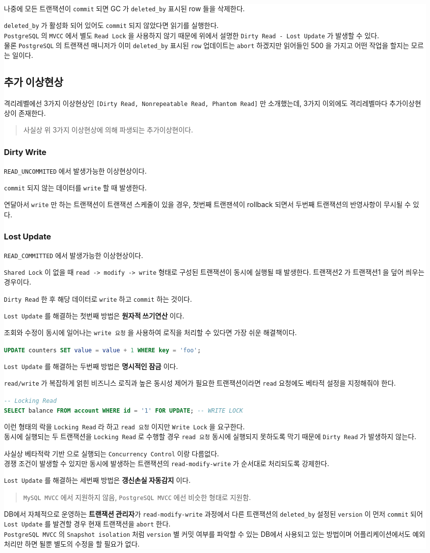 나중에 모든 트랜잭션이 `commit` 되면 GC 가 `deleted_by` 표시된 row 들을 삭제한다.  

`deleted_by` 가 활성화 되어 있어도 `commit` 되지 않았다면 읽기를 실행한다.  
`PostgreSQL` 의 `MVCC` 에서 별도 `Read Lock` 을 사용하지 않기 때문에 위에서 설명한 `Dirty Read - Lost Update` 가 발생할 수 있다.  
물론 `PostgreSQL` 의 트랜잭션 매니저가 이미 `deleted_by` 표시된 `row` 업데이트는 `abort` 하겠지만 읽어들인 500 을 가지고 어떤 작업을 할지는 모르는 일이다.  

## 추가 이상현상

격리레벨에선 3가지 이상현상인 `[Dirty Read, Nonrepeatable Read, Phantom Read]` 만 소개했는데, 3가지 이외에도 격리레벨마다 추가이상현상이 존재한다.  

> 사실상 위 3가지 이상현상에 의해 파생되는 추가이상현이다.  

### Dirty Write

`READ_UNCOMMITED` 에서 발생가능한 이상현상이다.  

`commit` 되지 않는 데이터를 `write` 할 때 발생한다.  

연달아서 `write` 만 하는 트랜잭션이 트랜잭션 스케줄이 있을 경우, 첫번째 트랜잰셕이 rollback 되면서 두번째 트랜잭션의 반영사항이 무시될 수 있다.  

### Lost Update

`READ_COMMITTED` 에서 발생가능한 이상현상이다.  

`Shared Lock` 이 없을 때 `read -> modify -> write` 형태로 구성된 트랜잭션이 동시에 실행될 때 발생한다. 트랜잭션2 가 트랜잭션1 을 덮어 씌우는 경우이다.  

`Dirty Read` 한 후 해당 데이터로 `write` 하고 `commit` 하는 것이다.  

`Lost Update` 를 해결하는 첫번째 방법은 **원자적 쓰기연산** 이다.  

조회와 수정이 동시에 일어나는 `write 요청` 을 사용하여 로직을 처리할 수 있다면 가장 쉬운 해결책이다.  

```sql
UPDATE counters SET value = value + 1 WHERE key = 'foo';
```

`Lost Update` 를 해결하는 두번째 방법은 **명시적인 잠금** 이다.  

`read/write` 가 복잡하게 얽힌 비즈니스 로직과 높은 동시성 제어가 필요한 트랜잭션이라면 `read` 요청에도 베타적 설정을 지정해줘야 한다.  

```sql
-- Locking Read
SELECT balance FROM account WHERE id = '1' FOR UPDATE; -- WRITE LOCK
```

이런 형태의 락을 `Locking Read` 라 하고 `read 요청` 이지만 `Write Lock` 을 요구한다.  
동시에 실행되는 두 트랜잭션을 `Locking Read` 로 수행할 경우 `read 요청` 동시에 실행되지 못하도록 막기 때문에 `Dirty Read` 가 발생하지 않는다.  

사실상 베타적락 기반 으로 실행되는 `Concurrency Control` 이랑 다름없다.  
경쟁 조건이 발생할 수 있지만 동시에 발생하는 트랜잭션의 `read-modify-write` 가 순서대로 처리되도록 강제한다.  

`Lost Update` 를 해결하는 세번째 방법은 **갱신손실 자동감지** 이다.  

> `MySQL MVCC` 에서 지원하지 않음, `PostgreSQL MVCC` 에선 비슷한 형태로 지원함.  

DB에서 자체적으로 운영하는 **트랜잭션 관리자**가 `read-modify-write` 과정에서 다른 트랜잭션의 `deleted_by` 설정된 `version` 이 먼저 `commit` 되어 `Lost Update` 를 발견할 경우 현재 트랜잭션을 `abort` 한다.  
`PostgreSQL MVCC` 의 `Snapshot isolation` 처럼 `version` 별 커밋 여부를 파악할 수 있는 DB에서 사용되고 있는 방법이며 어플리케이션에서도 예외처리만 하면 될뿐 별도의 수정을 할 필요가 없다.  
